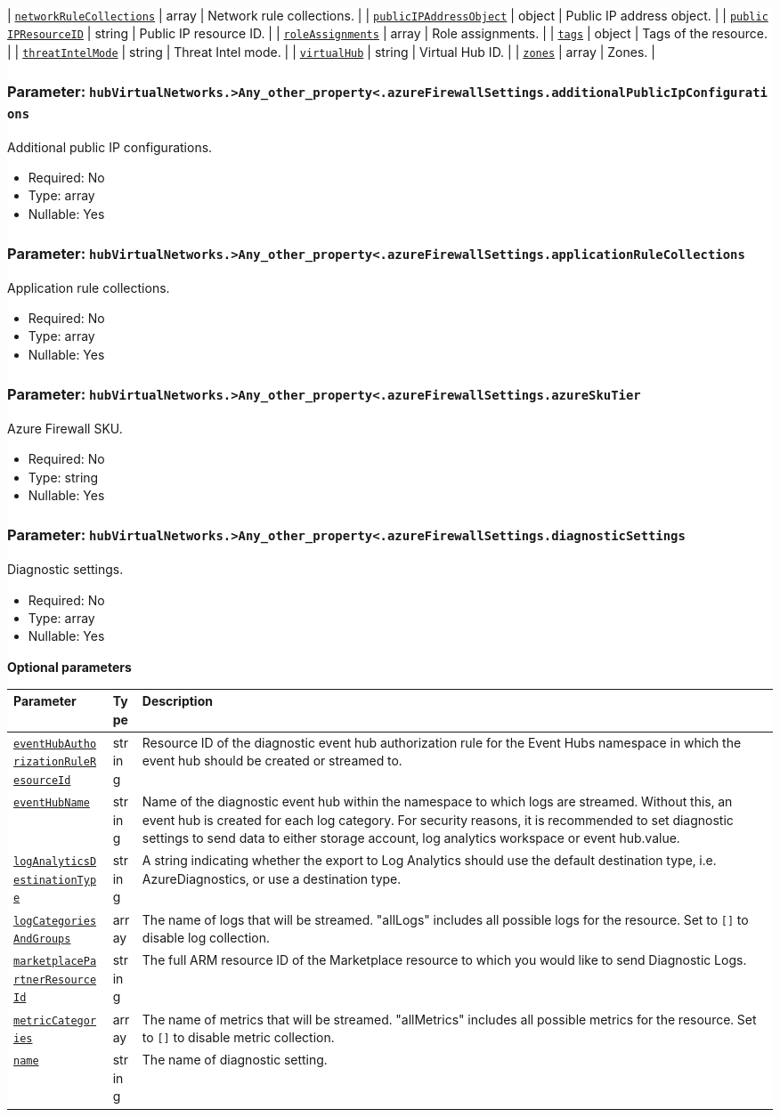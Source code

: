 | [`networkRuleCollections`](#parameter-hubvirtualnetworks>any_other_property<azurefirewallsettingsnetworkrulecollections) | array | Network rule collections. |
| [`publicIPAddressObject`](#parameter-hubvirtualnetworks>any_other_property<azurefirewallsettingspublicipaddressobject) | object | Public IP address object. |
| [`publicIPResourceID`](#parameter-hubvirtualnetworks>any_other_property<azurefirewallsettingspublicipresourceid) | string | Public IP resource ID. |
| [`roleAssignments`](#parameter-hubvirtualnetworks>any_other_property<azurefirewallsettingsroleassignments) | array | Role assignments. |
| [`tags`](#parameter-hubvirtualnetworks>any_other_property<azurefirewallsettingstags) | object | Tags of the resource. |
| [`threatIntelMode`](#parameter-hubvirtualnetworks>any_other_property<azurefirewallsettingsthreatintelmode) | string | Threat Intel mode. |
| [`virtualHub`](#parameter-hubvirtualnetworks>any_other_property<azurefirewallsettingsvirtualhub) | string | Virtual Hub ID. |
| [`zones`](#parameter-hubvirtualnetworks>any_other_property<azurefirewallsettingszones) | array | Zones. |

### Parameter: `hubVirtualNetworks.>Any_other_property<.azureFirewallSettings.additionalPublicIpConfigurations`

Additional public IP configurations.

- Required: No
- Type: array
- Nullable: Yes

### Parameter: `hubVirtualNetworks.>Any_other_property<.azureFirewallSettings.applicationRuleCollections`

Application rule collections.

- Required: No
- Type: array
- Nullable: Yes

### Parameter: `hubVirtualNetworks.>Any_other_property<.azureFirewallSettings.azureSkuTier`

Azure Firewall SKU.

- Required: No
- Type: string
- Nullable: Yes

### Parameter: `hubVirtualNetworks.>Any_other_property<.azureFirewallSettings.diagnosticSettings`

Diagnostic settings.

- Required: No
- Type: array
- Nullable: Yes

**Optional parameters**

| Parameter | Type | Description |
| :-- | :-- | :-- |
| [`eventHubAuthorizationRuleResourceId`](#parameter-hubvirtualnetworks>any_other_property<azurefirewallsettingsdiagnosticsettingseventhubauthorizationruleresourceid) | string | Resource ID of the diagnostic event hub authorization rule for the Event Hubs namespace in which the event hub should be created or streamed to. |
| [`eventHubName`](#parameter-hubvirtualnetworks>any_other_property<azurefirewallsettingsdiagnosticsettingseventhubname) | string | Name of the diagnostic event hub within the namespace to which logs are streamed. Without this, an event hub is created for each log category. For security reasons, it is recommended to set diagnostic settings to send data to either storage account, log analytics workspace or event hub.value. |
| [`logAnalyticsDestinationType`](#parameter-hubvirtualnetworks>any_other_property<azurefirewallsettingsdiagnosticsettingsloganalyticsdestinationtype) | string | A string indicating whether the export to Log Analytics should use the default destination type, i.e. AzureDiagnostics, or use a destination type. |
| [`logCategoriesAndGroups`](#parameter-hubvirtualnetworks>any_other_property<azurefirewallsettingsdiagnosticsettingslogcategoriesandgroups) | array | The name of logs that will be streamed. "allLogs" includes all possible logs for the resource. Set to `[]` to disable log collection. |
| [`marketplacePartnerResourceId`](#parameter-hubvirtualnetworks>any_other_property<azurefirewallsettingsdiagnosticsettingsmarketplacepartnerresourceid) | string | The full ARM resource ID of the Marketplace resource to which you would like to send Diagnostic Logs. |
| [`metricCategories`](#parameter-hubvirtualnetworks>any_other_property<azurefirewallsettingsdiagnosticsettingsmetriccategories) | array | The name of metrics that will be streamed. "allMetrics" includes all possible metrics for the resource. Set to `[]` to disable metric collection. |
| [`name`](#parameter-hubvirtualnetworks>any_other_property<azurefirewallsettingsdiagnosticsettingsname) | string | The name of diagnostic setting. |